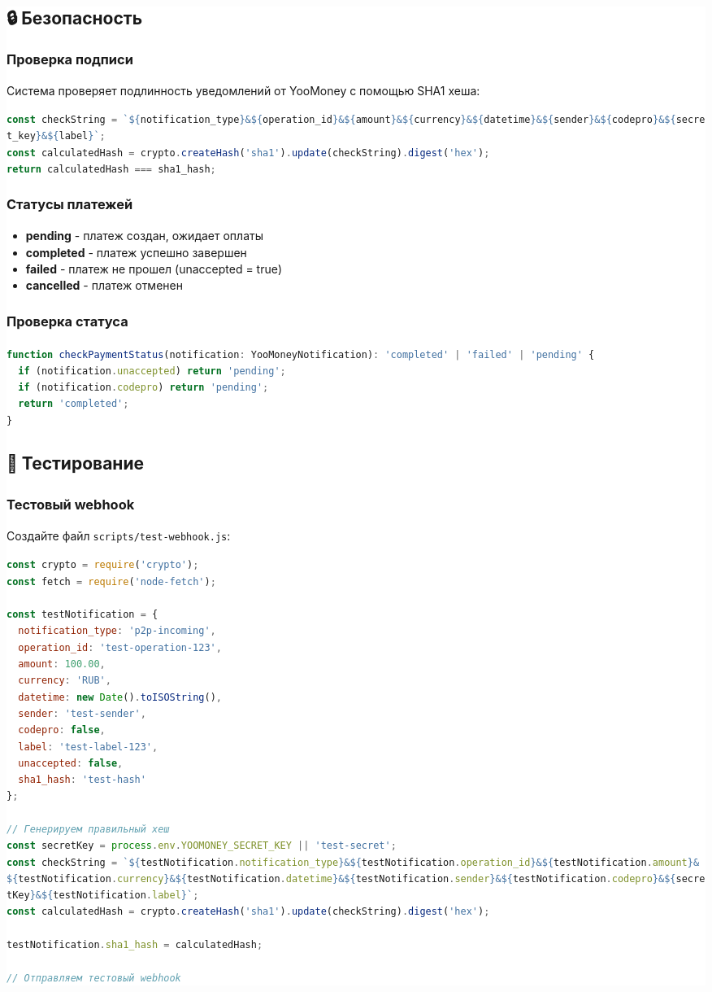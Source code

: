 ## 🔒 Безопасность

### Проверка подписи

Система проверяет подлинность уведомлений от YooMoney с помощью SHA1 хеша:

```typescript
const checkString = `${notification_type}&${operation_id}&${amount}&${currency}&${datetime}&${sender}&${codepro}&${secret_key}&${label}`;
const calculatedHash = crypto.createHash('sha1').update(checkString).digest('hex');
return calculatedHash === sha1_hash;
```

### Статусы платежей

- **pending** - платеж создан, ожидает оплаты
- **completed** - платеж успешно завершен
- **failed** - платеж не прошел (unaccepted = true)
- **cancelled** - платеж отменен

### Проверка статуса

```typescript
function checkPaymentStatus(notification: YooMoneyNotification): 'completed' | 'failed' | 'pending' {
  if (notification.unaccepted) return 'pending';
  if (notification.codepro) return 'pending';
  return 'completed';
}
```

## 🧪 Тестирование

### Тестовый webhook

Создайте файл `scripts/test-webhook.js`:

```javascript
const crypto = require('crypto');
const fetch = require('node-fetch');

const testNotification = {
  notification_type: 'p2p-incoming',
  operation_id: 'test-operation-123',
  amount: 100.00,
  currency: 'RUB',
  datetime: new Date().toISOString(),
  sender: 'test-sender',
  codepro: false,
  label: 'test-label-123',
  unaccepted: false,
  sha1_hash: 'test-hash'
};

// Генерируем правильный хеш
const secretKey = process.env.YOOMONEY_SECRET_KEY || 'test-secret';
const checkString = `${testNotification.notification_type}&${testNotification.operation_id}&${testNotification.amount}&${testNotification.currency}&${testNotification.datetime}&${testNotification.sender}&${testNotification.codepro}&${secretKey}&${testNotification.label}`;
const calculatedHash = crypto.createHash('sha1').update(checkString).digest('hex');

testNotification.sha1_hash = calculatedHash;

// Отправляем тестовый webhook
```